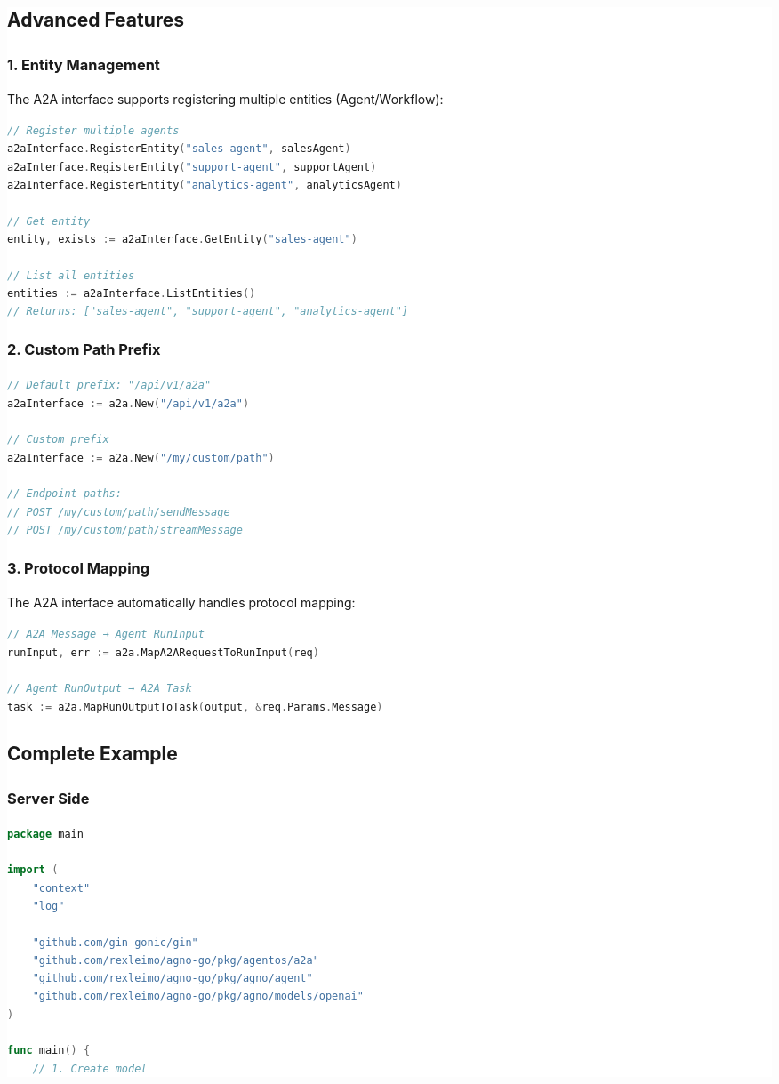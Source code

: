 ## Advanced Features

### 1. Entity Management

The A2A interface supports registering multiple entities (Agent/Workflow):

```go
// Register multiple agents
a2aInterface.RegisterEntity("sales-agent", salesAgent)
a2aInterface.RegisterEntity("support-agent", supportAgent)
a2aInterface.RegisterEntity("analytics-agent", analyticsAgent)

// Get entity
entity, exists := a2aInterface.GetEntity("sales-agent")

// List all entities
entities := a2aInterface.ListEntities()
// Returns: ["sales-agent", "support-agent", "analytics-agent"]
```

### 2. Custom Path Prefix

```go
// Default prefix: "/api/v1/a2a"
a2aInterface := a2a.New("/api/v1/a2a")

// Custom prefix
a2aInterface := a2a.New("/my/custom/path")

// Endpoint paths:
// POST /my/custom/path/sendMessage
// POST /my/custom/path/streamMessage
```

### 3. Protocol Mapping

The A2A interface automatically handles protocol mapping:

```go
// A2A Message → Agent RunInput
runInput, err := a2a.MapA2ARequestToRunInput(req)

// Agent RunOutput → A2A Task
task := a2a.MapRunOutputToTask(output, &req.Params.Message)
```

## Complete Example

### Server Side

```go
package main

import (
    "context"
    "log"

    "github.com/gin-gonic/gin"
    "github.com/rexleimo/agno-go/pkg/agentos/a2a"
    "github.com/rexleimo/agno-go/pkg/agno/agent"
    "github.com/rexleimo/agno-go/pkg/agno/models/openai"
)

func main() {
    // 1. Create model
```